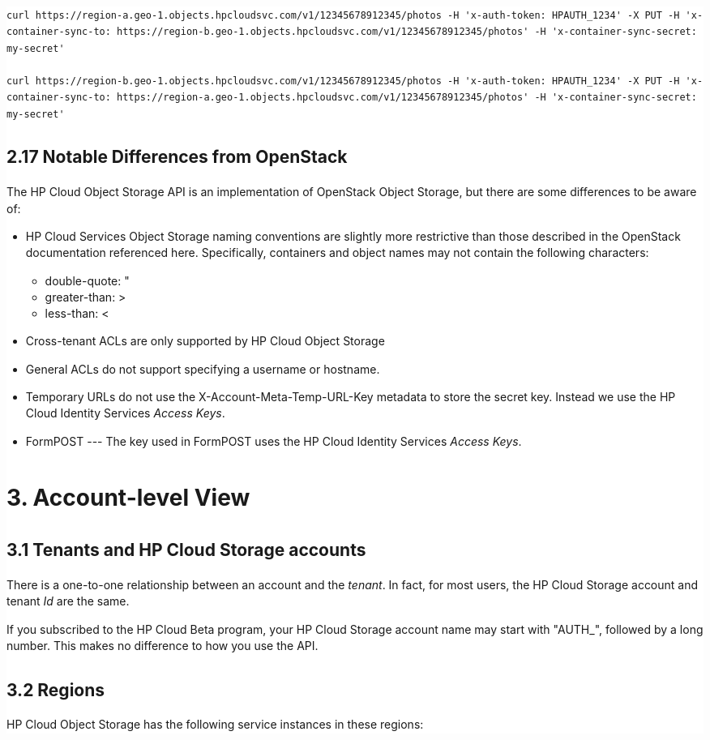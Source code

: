 ```
curl https://region-a.geo-1.objects.hpcloudsvc.com/v1/12345678912345/photos -H 'x-auth-token: HPAUTH_1234' -X PUT -H 'x-container-sync-to: https://region-b.geo-1.objects.hpcloudsvc.com/v1/12345678912345/photos' -H 'x-container-sync-secret: my-secret'

curl https://region-b.geo-1.objects.hpcloudsvc.com/v1/12345678912345/photos -H 'x-auth-token: HPAUTH_1234' -X PUT -H 'x-container-sync-to: https://region-a.geo-1.objects.hpcloudsvc.com/v1/12345678912345/photos' -H 'x-container-sync-secret: my-secret'
```


## 2.17 Notable Differences from OpenStack


The HP Cloud Object Storage API is an implementation of OpenStack Object
Storage, but there are some differences to be aware of:

* HP Cloud Services Object Storage naming conventions are slightly
    more restrictive than those described in the OpenStack documentation
    referenced here. Specifically, containers and object names may not
    contain the following characters:
    -   double-quote: "
    -   greater-than: \>
    -   less-than: \<

* Cross-tenant ACLs are only supported by HP Cloud Object Storage

* General ACLs do not support specifying a username or hostname.

* Temporary URLs do not use the X-Account-Meta-Temp-URL-Key metadata to store the secret key. Instead we use the HP Cloud Identity Services _Access Keys_.

* FormPOST --- The key used in FormPOST uses the HP Cloud Identity Services _Access Keys_.









#  3. Account-level View

## 3.1 Tenants and HP Cloud Storage accounts
<a id="tenants_accounts"></a>

There is a one-to-one relationship between an account and the _tenant_. In fact, for most users, the HP Cloud Storage account and tenant _Id_ are the same.

If you subscribed to the HP Cloud Beta program, your HP Cloud Storage account name may start with "AUTH_", followed by a long number. This makes
no difference to how you use the API.

## 3.2 Regions

HP Cloud Object Storage has the following service instances in these regions:
